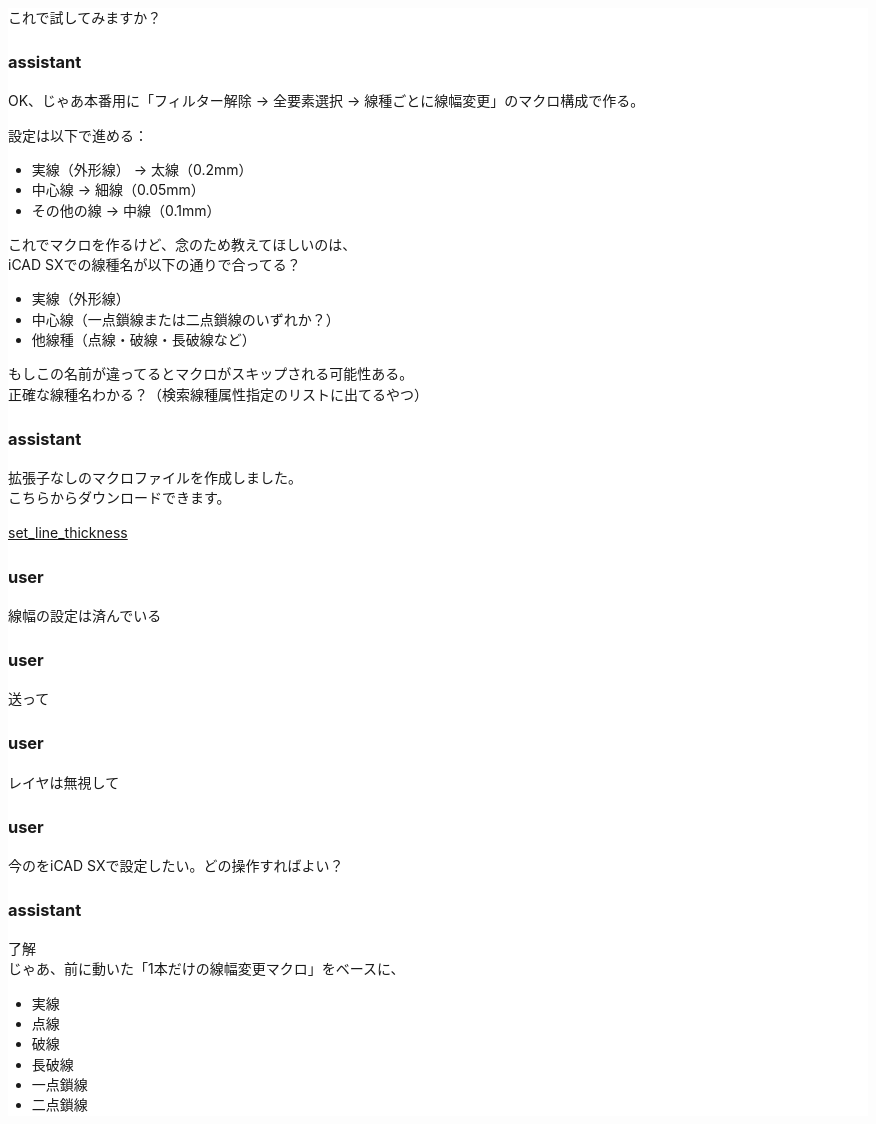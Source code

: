 これで試してみますか？

### assistant  

OK、じゃあ本番用に「フィルター解除 → 全要素選択 → 線種ごとに線幅変更」のマクロ構成で作る。  

設定は以下で進める：  
- 実線（外形線） → 太線（0.2mm）  
- 中心線 → 細線（0.05mm）  
- その他の線 → 中線（0.1mm）  

これでマクロを作るけど、念のため教えてほしいのは、  
iCAD SXでの線種名が以下の通りで合ってる？  

- 実線（外形線）  
- 中心線（一点鎖線または二点鎖線のいずれか？）  
- 他線種（点線・破線・長破線など）  

もしこの名前が違ってるとマクロがスキップされる可能性ある。  
正確な線種名わかる？（検索線種属性指定のリストに出てるやつ）

### assistant  

拡張子なしのマクロファイルを作成しました。  
こちらからダウンロードできます。  

[set_line_thickness](sandbox:/mnt/data/set_line_thickness)

### user  

線幅の設定は済んでいる

### user  

送って

### user  

レイヤは無視して

### user  

今のをiCAD SXで設定したい。どの操作すればよい？

### assistant  

了解  
じゃあ、前に動いた「1本だけの線幅変更マクロ」をベースに、  

- 実線  
- 点線  
- 破線  
- 長破線  
- 一点鎖線  
- 二点鎖線  
